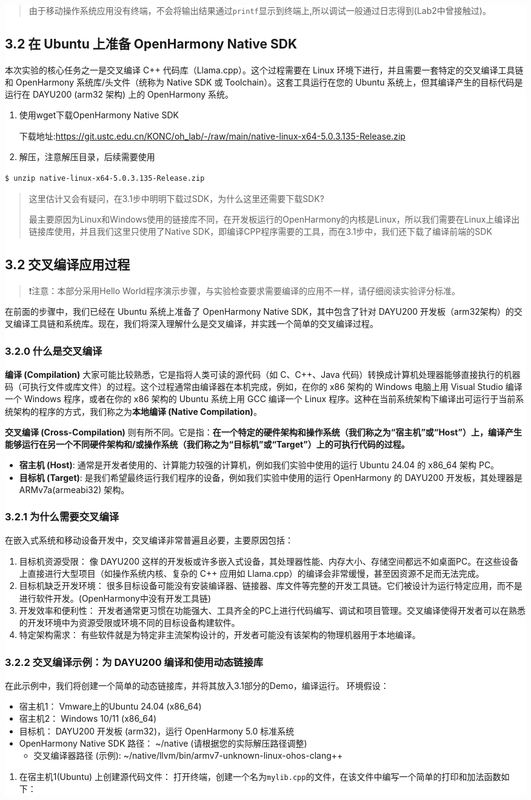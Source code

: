> 由于移动操作系统应用没有终端，不会将输出结果通过`printf`显示到终端上,所以调试一般通过日志得到(Lab2中曾接触过)。

## 3.2  在 Ubuntu 上准备 OpenHarmony Native SDK
本次实验的核心任务之一是交叉编译 C++ 代码库（Llama.cpp）。这个过程需要在 Linux 环境下进行，并且需要一套特定的交叉编译工具链和 OpenHarmony 系统库/头文件（统称为 Native SDK 或 Toolchain）。这套工具运行在您的 Ubuntu 系统上，但其编译产生的目标代码是运行在 DAYU200 (arm32 架构) 上的 OpenHarmony 系统。

1. 使用wget下载OpenHarmony Native SDK

    下载地址:https://git.ustc.edu.cn/KONC/oh_lab/-/raw/main/native-linux-x64-5.0.3.135-Release.zip
  
2. 解压，注意解压目录，后续需要使用
```sh
$ unzip native-linux-x64-5.0.3.135-Release.zip
```

> 这里估计又会有疑问，在3.1步中明明下载过SDK，为什么这里还需要下载SDK?
>
> 最主要原因为Linux和Windows使用的链接库不同，在开发板运行的OpenHarmony的内核是Linux，所以我们需要在Linux上编译出链接库使用，并且我们这里只使用了Native SDK，即编译CPP程序需要的工具，而在3.1步中，我们还下载了编译前端的SDK
## 3.2 交叉编译应用过程

> ❗注意：本部分采用Hello World程序演示步骤，与实验检查要求需要编译的应用不一样，请仔细阅读实验评分标准。

在前面的步骤中，我们已经在 Ubuntu 系统上准备了 OpenHarmony Native SDK，其中包含了针对 DAYU200 开发板（arm32架构）的交叉编译工具链和系统库。现在，我们将深入理解什么是交叉编译，并实践一个简单的交叉编译过程。

### 3.2.0 什么是交叉编译

**编译 (Compilation)** 大家可能比较熟悉，它是指将人类可读的源代码（如 C、C++、Java 代码）转换成计算机处理器能够直接执行的机器码（可执行文件或库文件）的过程。这个过程通常由编译器在本机完成，例如，在你的 x86 架构的 Windows 电脑上用 Visual Studio 编译一个 Windows 程序，或者在你的 x86 架构的 Ubuntu 系统上用 GCC 编译一个 Linux 程序。这种在当前系统架构下编译出可运行于当前系统架构的程序的方式，我们称之为**本地编译 (Native Compilation)**。

**交叉编译 (Cross-Compilation)** 则有所不同。它是指：**在一个特定的硬件架构和操作系统（我们称之为“宿主机”或“Host”）上，编译产生能够运行在另一个不同硬件架构和/或操作系统（我们称之为“目标机”或“Target”）上的可执行代码的过程。**

- **宿主机 (Host)**: 通常是开发者使用的、计算能力较强的计算机，例如我们实验中使用的运行 Ubuntu 24.04 的 x86_64 架构 PC。
- **目标机 (Target)**: 是我们希望最终运行我们程序的设备，例如我们实验中使用的运行 OpenHarmony 的 DAYU200 开发板，其处理器是 ARMv7a(armeabi32) 架构。

### 3.2.1 为什么需要交叉编译
在嵌入式系统和移动设备开发中，交叉编译非常普遍且必要，主要原因包括：

1. 目标机资源受限： 像 DAYU200 这样的开发板或许多嵌入式设备，其处理器性能、内存大小、存储空间都远不如桌面PC。在这些设备上直接进行大型项目（如操作系统内核、复杂的 C++ 应用如 Llama.cpp）的编译会非常缓慢，甚至因资源不足而无法完成。
2. 目标机缺乏开发环境： 很多目标设备可能没有安装编译器、链接器、库文件等完整的开发工具链。它们被设计为运行特定应用，而不是进行软件开发。(OpenHarmony中没有开发工具链)
3. 开发效率和便利性： 开发者通常更习惯在功能强大、工具齐全的PC上进行代码编写、调试和项目管理。交叉编译使得开发者可以在熟悉的开发环境中为资源受限或环境不同的目标设备构建软件。
4. 特定架构需求： 有些软件就是为特定非主流架构设计的，开发者可能没有该架构的物理机器用于本地编译。
### 3.2.2 交叉编译示例：为 DAYU200 编译和使用动态链接库
在此示例中，我们将创建一个简单的动态链接库，并将其放入3.1部分的Demo，编译运行。
环境假设：

- 宿主机1： Vmware上的Ubuntu 24.04 (x86_64)
- 宿主机2： Windows 10/11 (x86_64)
- 目标机： DAYU200 开发板 (arm32)，运行 OpenHarmony 5.0 标准系统
- OpenHarmony Native SDK 路径： ~/native (请根据您的实际解压路径调整)
  - 交叉编译器路径 (示例): ~/native/llvm/bin/armv7-unknown-linux-ohos-clang++
1. 在宿主机1(Ubuntu) 上创建源代码文件：
打开终端，创建一个名为`mylib.cpp`的文件，在该文件中编写一个简单的打印和加法函数如下：
